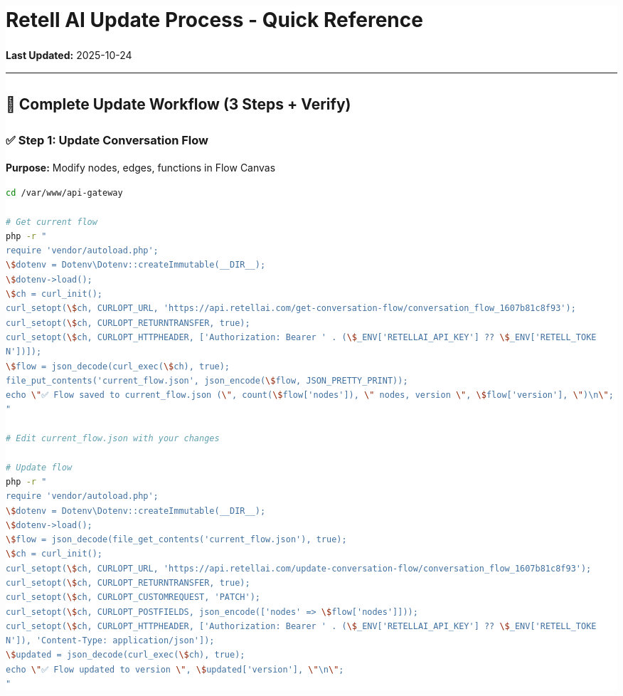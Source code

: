 # Retell AI Update Process - Quick Reference

**Last Updated:** 2025-10-24

---

## 🚀 Complete Update Workflow (3 Steps + Verify)

### ✅ Step 1: Update Conversation Flow

**Purpose:** Modify nodes, edges, functions in Flow Canvas

```bash
cd /var/www/api-gateway

# Get current flow
php -r "
require 'vendor/autoload.php';
\$dotenv = Dotenv\Dotenv::createImmutable(__DIR__);
\$dotenv->load();
\$ch = curl_init();
curl_setopt(\$ch, CURLOPT_URL, 'https://api.retellai.com/get-conversation-flow/conversation_flow_1607b81c8f93');
curl_setopt(\$ch, CURLOPT_RETURNTRANSFER, true);
curl_setopt(\$ch, CURLOPT_HTTPHEADER, ['Authorization: Bearer ' . (\$_ENV['RETELLAI_API_KEY'] ?? \$_ENV['RETELL_TOKEN'])]);
\$flow = json_decode(curl_exec(\$ch), true);
file_put_contents('current_flow.json', json_encode(\$flow, JSON_PRETTY_PRINT));
echo \"✅ Flow saved to current_flow.json (\", count(\$flow['nodes']), \" nodes, version \", \$flow['version'], \")\n\";
"

# Edit current_flow.json with your changes

# Update flow
php -r "
require 'vendor/autoload.php';
\$dotenv = Dotenv\Dotenv::createImmutable(__DIR__);
\$dotenv->load();
\$flow = json_decode(file_get_contents('current_flow.json'), true);
\$ch = curl_init();
curl_setopt(\$ch, CURLOPT_URL, 'https://api.retellai.com/update-conversation-flow/conversation_flow_1607b81c8f93');
curl_setopt(\$ch, CURLOPT_RETURNTRANSFER, true);
curl_setopt(\$ch, CURLOPT_CUSTOMREQUEST, 'PATCH');
curl_setopt(\$ch, CURLOPT_POSTFIELDS, json_encode(['nodes' => \$flow['nodes']]));
curl_setopt(\$ch, CURLOPT_HTTPHEADER, ['Authorization: Bearer ' . (\$_ENV['RETELLAI_API_KEY'] ?? \$_ENV['RETELL_TOKEN']), 'Content-Type: application/json']);
\$updated = json_decode(curl_exec(\$ch), true);
echo \"✅ Flow updated to version \", \$updated['version'], \"\n\";
"
```
